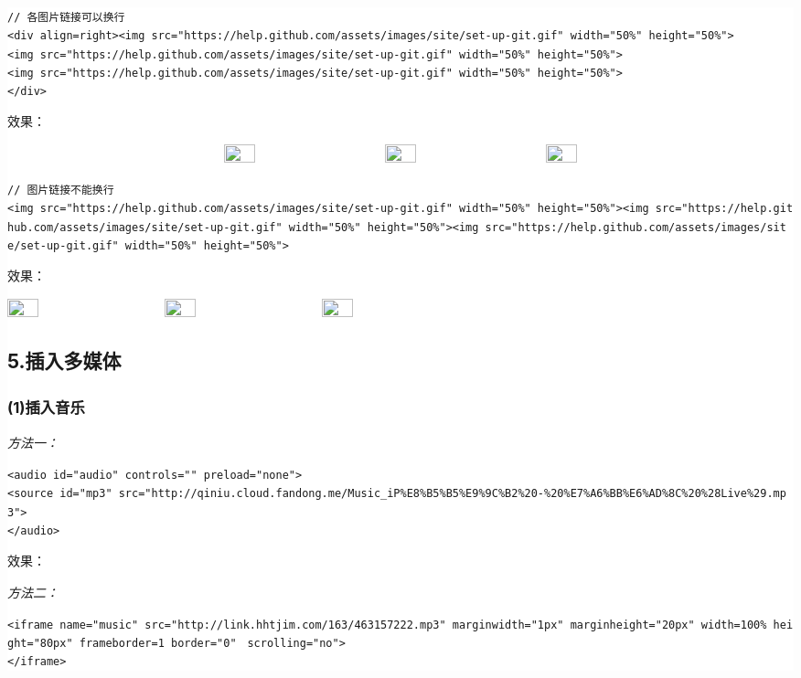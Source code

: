 ```
// 各图片链接可以换行
<div align=right><img src="https://help.github.com/assets/images/site/set-up-git.gif" width="50%" height="50%">
<img src="https://help.github.com/assets/images/site/set-up-git.gif" width="50%" height="50%">
<img src="https://help.github.com/assets/images/site/set-up-git.gif" width="50%" height="50%">
</div>
```

效果：

<div align=center><img src="https://help.github.com/assets/images/site/set-up-git.gif" width="20%" height="20%">
<img src="https://help.github.com/assets/images/site/set-up-git.gif" width="20%" height="20%">
<img src="https://help.github.com/assets/images/site/set-up-git.gif" width="20%" height="20%">
</div>


```
// 图片链接不能换行
<img src="https://help.github.com/assets/images/site/set-up-git.gif" width="50%" height="50%"><img src="https://help.github.com/assets/images/site/set-up-git.gif" width="50%" height="50%"><img src="https://help.github.com/assets/images/site/set-up-git.gif" width="50%" height="50%">
```

效果：

<img src="https://help.github.com/assets/images/site/set-up-git.gif" width="20%" height="20%"><img src="https://help.github.com/assets/images/site/set-up-git.gif" width="20%" height="20%"><img src="https://help.github.com/assets/images/site/set-up-git.gif" width="20%" height="20%">

## 5.插入多媒体

### (1)插入音乐

*方法一：*

```
<audio id="audio" controls="" preload="none">
<source id="mp3" src="http://qiniu.cloud.fandong.me/Music_iP%E8%B5%B5%E9%9C%B2%20-%20%E7%A6%BB%E6%AD%8C%20%28Live%29.mp3">
</audio>
```

效果： 

<audio id="audio" controls="" preload="none">
<source id="mp3" src="http://link.hhtjim.com/163/463157222.mp3">
</audio>

*方法二：*

```
<iframe name="music" src="http://link.hhtjim.com/163/463157222.mp3" marginwidth="1px" marginheight="20px" width=100% height="80px" frameborder=1 border="0"　scrolling="no">
</iframe>
```
